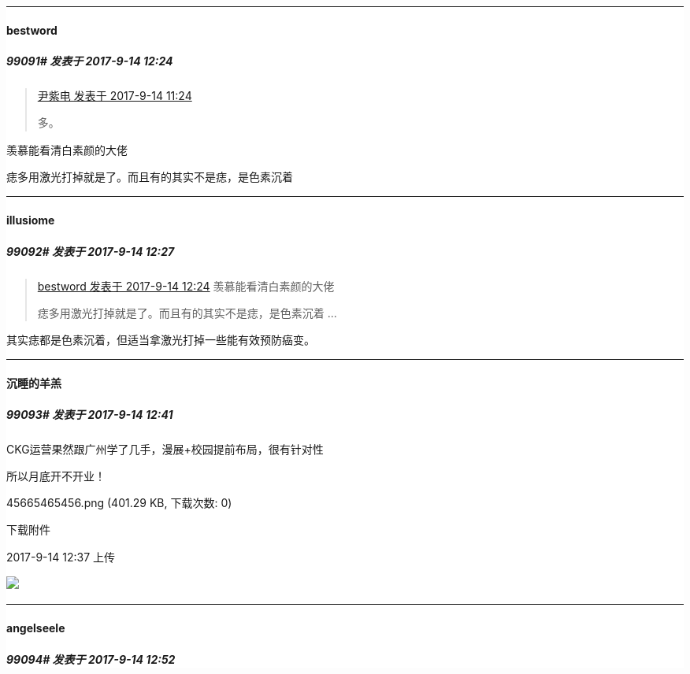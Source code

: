 
-----

####  bestword  
##### 99091#       发表于 2017-9-14 12:24


<blockquote><a href="httphttps://bbs.saraba1st.com/2b/forum.php?mod=redirect&amp;goto=findpost&amp;pid=37195507&amp;ptid=1105387" target="_blank">尹紫电 发表于 2017-9-14 11:24</a>

多。</blockquote>
羡慕能看清白素颜的大佬


痣多用激光打掉就是了。而且有的其实不是痣，是色素沉着


-----

####  illusiome  
##### 99092#       发表于 2017-9-14 12:27


<blockquote><a href="httphttps://bbs.saraba1st.com/2b/forum.php?mod=redirect&amp;goto=findpost&amp;pid=37196092&amp;ptid=1105387" target="_blank">bestword 发表于 2017-9-14 12:24</a>
羡慕能看清白素颜的大佬


痣多用激光打掉就是了。而且有的其实不是痣，是色素沉着 ...</blockquote>
其实痣都是色素沉着，但适当拿激光打掉一些能有效预防癌变。


-----

####  沉睡的羊羔  
##### 99093#       发表于 2017-9-14 12:41


CKG运营果然跟广州学了几手，漫展+校园提前布局，很有针对性

所以月底开不开业！


45665465456.png
(401.29 KB, 下载次数: 0)


下载附件


2017-9-14 12:37 上传


<img src="https://img.saraba1st.com/forum/201709/14/123754dxuhv77vig4wc9i9.png" referrerpolicy="no-referrer">


-----

####  angelseele  
##### 99094#       发表于 2017-9-14 12:52
